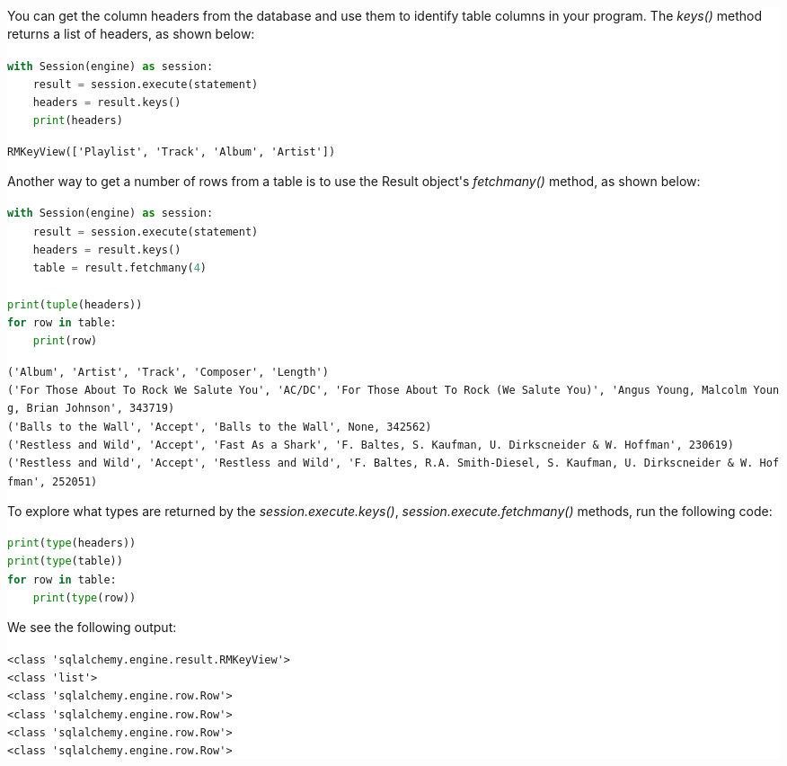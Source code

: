 You can get the column headers from the database and use them to identify table columns in your program. The *keys()* method returns a list of headers, as shown below:

```python
with Session(engine) as session:
    result = session.execute(statement)
    headers = result.keys()
    print(headers)
```
```
RMKeyView(['Playlist', 'Track', 'Album', 'Artist'])
```

Another way to get a number of rows from a table is to use the Result object's *fetchmany()* method, as shown below:

```python
with Session(engine) as session:
    result = session.execute(statement)
    headers = result.keys()
    table = result.fetchmany(4)

print(tuple(headers))
for row in table:
    print(row)
```
```
('Album', 'Artist', 'Track', 'Composer', 'Length')
('For Those About To Rock We Salute You', 'AC/DC', 'For Those About To Rock (We Salute You)', 'Angus Young, Malcolm Young, Brian Johnson', 343719)
('Balls to the Wall', 'Accept', 'Balls to the Wall', None, 342562)
('Restless and Wild', 'Accept', 'Fast As a Shark', 'F. Baltes, S. Kaufman, U. Dirkscneider & W. Hoffman', 230619)
('Restless and Wild', 'Accept', 'Restless and Wild', 'F. Baltes, R.A. Smith-Diesel, S. Kaufman, U. Dirkscneider & W. Hoffman', 252051)
```

To explore what types are returned by the *session.execute.keys()*, *session.execute.fetchmany()* methods, run the following code:

```python
print(type(headers))
print(type(table))
for row in table:
    print(type(row))
```

We see the following output:

```
<class 'sqlalchemy.engine.result.RMKeyView'>
<class 'list'>
<class 'sqlalchemy.engine.row.Row'>
<class 'sqlalchemy.engine.row.Row'>
<class 'sqlalchemy.engine.row.Row'>
<class 'sqlalchemy.engine.row.Row'>
```
